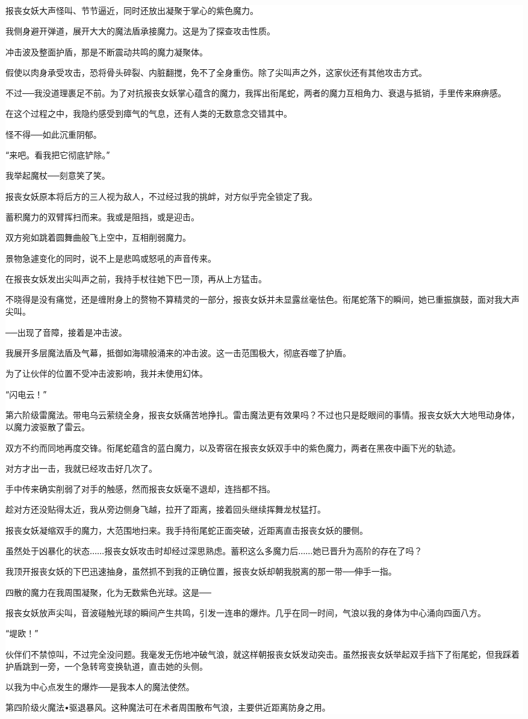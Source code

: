 报丧女妖大声怪叫、节节逼近，同时还放出凝聚于掌心的紫色魔力。

我侧身避开弹道，展开大大的魔法盾承接魔力。这是为了探查攻击性质。

冲击波及整面护盾，那是不断震动共鸣的魔力凝聚体。

假使以肉身承受攻击，恐将骨头碎裂、内脏翻搅，免不了全身重伤。除了尖叫声之外，这家伙还有其他攻击方式。

不过──我没道理裹足不前。为了对抗报丧女妖掌心蕴含的魔力，我挥出衔尾蛇，两者的魔力互相角力、衰退与抵销，手里传来麻痹感。

在这个过程之中，我隐约感受到瘴气的气息，还有人类的无数意念交错其中。

怪不得──如此沉重阴郁。

“来吧。看我把它彻底铲除。”

我举起魔杖──刻意笑了笑。

报丧女妖原本将后方的三人视为敌人，不过经过我的挑衅，对方似乎完全锁定了我。

蓄积魔力的双臂挥扫而来。我或是阻挡，或是迎击。

双方宛如跳着圆舞曲般飞上空中，互相削弱魔力。

景物急遽变化的同时，说不上是悲鸣或怒吼的声音传来。

在报丧女妖发出尖叫声之前，我持手杖往她下巴一顶，再从上方猛击。

不晓得是没有痛觉，还是缠附身上的赘物不算精灵的一部分，报丧女妖并未显露丝毫怯色。衔尾蛇落下的瞬间，她已重振旗鼓，面对我大声尖叫。

──出现了音障，接着是冲击波。

我展开多层魔法盾及气幕，抵御如海啸般涌来的冲击波。这一击范围极大，彻底吞噬了护盾。

为了让伙伴的位置不受冲击波影响，我并未使用幻体。

“闪电云！”

第六阶级雷魔法。带电乌云萦绕全身，报丧女妖痛苦地挣扎。雷击魔法更有效果吗？不过也只是眨眼间的事情。报丧女妖大大地甩动身体，以魔力波驱散了雷云。

双方不约而同地再度交锋。衔尾蛇蕴含的蓝白魔力，以及寄宿在报丧女妖双手中的紫色魔力，两者在黑夜中画下光的轨迹。

对方才出一击，我就已经攻击好几次了。

手中传来确实削弱了对手的触感，然而报丧女妖毫不退却，连挡都不挡。

趁对方还没贴得太近，我从旁边侧身飞越，拉开了距离，接着回头继续挥舞龙杖猛打。

报丧女妖凝缩双手的魔力，大范围地扫来。我手持衔尾蛇正面突破，近距离直击报丧女妖的腰侧。

虽然处于凶暴化的状态……报丧女妖攻击时却经过深思熟虑。蓄积这么多魔力后……她已晋升为高阶的存在了吗？

我顶开报丧女妖的下巴迅速抽身，虽然抓不到我的正确位置，报丧女妖却朝我脱离的那一带──伸手一指。

四散的魔力在我周围凝聚，化为无数紫色光球。这是──

报丧女妖放声尖叫，音波碰触光球的瞬间产生共鸣，引发一连串的爆炸。几乎在同一时间，气浪以我的身体为中心涌向四面八方。

“堤欧！”

伙伴们不禁惊叫，不过完全没问题。我毫发无伤地冲破气浪，就这样朝报丧女妖发动突击。虽然报丧女妖举起双手挡下了衔尾蛇，但我踩着护盾跳到一旁，一个急转弯变换轨道，直击她的头侧。

以我为中心点发生的爆炸──是我本人的魔法使然。

第四阶级火魔法•驱退暴风。这种魔法可在术者周围散布气浪，主要供近距离防身之用。

